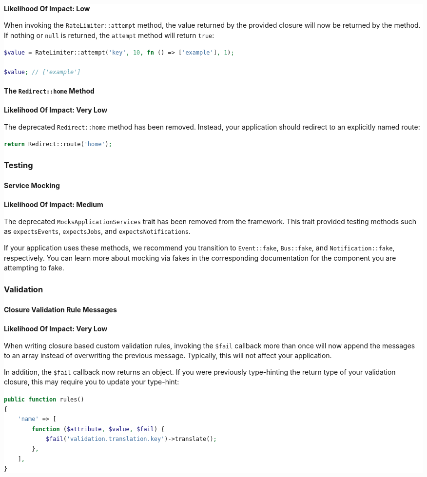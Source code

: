 **Likelihood Of Impact: Low**

When invoking the `RateLimiter::attempt` method, the value returned by the provided closure will now be returned by the method. If nothing or `null` is returned, the `attempt` method will return `true`:

```php
$value = RateLimiter::attempt('key', 10, fn () => ['example'], 1);

$value; // ['example']
```

<a name="redirect-home"></a>
#### The `Redirect::home` Method

**Likelihood Of Impact: Very Low**

The deprecated `Redirect::home` method has been removed. Instead, your application should redirect to an explicitly named route:

```php
return Redirect::route('home');
```

### Testing

<a name="service-mocking"></a>
#### Service Mocking

**Likelihood Of Impact: Medium**

The deprecated `MocksApplicationServices` trait has been removed from the framework. This trait provided testing methods such as `expectsEvents`, `expectsJobs`, and `expectsNotifications`.

If your application uses these methods, we recommend you transition to `Event::fake`, `Bus::fake`, and `Notification::fake`, respectively. You can learn more about mocking via fakes in the corresponding documentation for the component you are attempting to fake.

### Validation

<a name="closure-validation-rule-messages"></a>
#### Closure Validation Rule Messages

**Likelihood Of Impact: Very Low**

When writing closure based custom validation rules, invoking the `$fail` callback more than once will now append the messages to an array instead of overwriting the previous message. Typically, this will not affect your application.

In addition, the `$fail` callback now returns an object. If you were previously type-hinting the return type of your validation closure, this may require you to update your type-hint:

```php
public function rules()
{
    'name' => [
        function ($attribute, $value, $fail) {
            $fail('validation.translation.key')->translate();
        },
    ],
}
```
